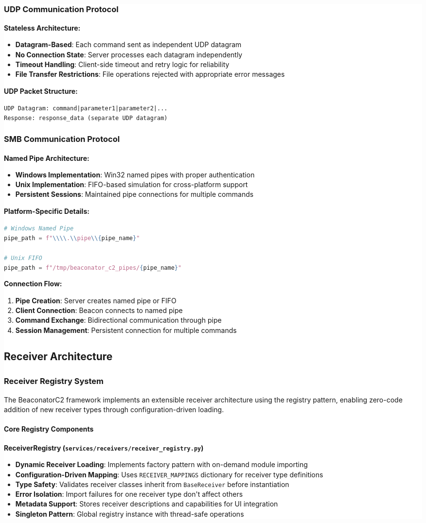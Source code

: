 ### **UDP Communication Protocol**

**Stateless Architecture:**
- **Datagram-Based**: Each command sent as independent UDP datagram
- **No Connection State**: Server processes each datagram independently
- **Timeout Handling**: Client-side timeout and retry logic for reliability
- **File Transfer Restrictions**: File operations rejected with appropriate error messages

**UDP Packet Structure:**
```
UDP Datagram: command|parameter1|parameter2|...
Response: response_data (separate UDP datagram)
```

### **SMB Communication Protocol**

**Named Pipe Architecture:**
- **Windows Implementation**: Win32 named pipes with proper authentication
- **Unix Implementation**: FIFO-based simulation for cross-platform support
- **Persistent Sessions**: Maintained pipe connections for multiple commands

**Platform-Specific Details:**
```python
# Windows Named Pipe
pipe_path = f"\\\\.\\pipe\\{pipe_name}"

# Unix FIFO
pipe_path = f"/tmp/beaconator_c2_pipes/{pipe_name}"
```

**Connection Flow:**
1. **Pipe Creation**: Server creates named pipe or FIFO
2. **Client Connection**: Beacon connects to named pipe
3. **Command Exchange**: Bidirectional communication through pipe
4. **Session Management**: Persistent connection for multiple commands

## Receiver Architecture

### **Receiver Registry System**

The BeaconatorC2 framework implements an extensible receiver architecture using the registry pattern, enabling zero-code addition of new receiver types through configuration-driven loading.

#### **Core Registry Components**

**ReceiverRegistry (`services/receivers/receiver_registry.py`)**
- **Dynamic Receiver Loading**: Implements factory pattern with on-demand module importing
- **Configuration-Driven Mapping**: Uses `RECEIVER_MAPPINGS` dictionary for receiver type definitions
- **Type Safety**: Validates receiver classes inherit from `BaseReceiver` before instantiation
- **Error Isolation**: Import failures for one receiver type don't affect others
- **Metadata Support**: Stores receiver descriptions and capabilities for UI integration
- **Singleton Pattern**: Global registry instance with thread-safe operations
